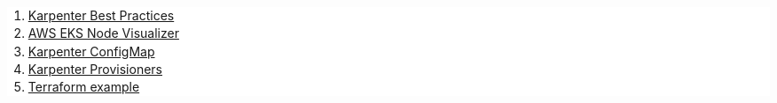 1. [Karpenter Best Practices](https://aws.github.io/aws-eks-best-practices/karpenter/)
2. [AWS EKS Node Visualizer](https://github.com/awslabs/eks-node-viewer)
3. [Karpenter ConfigMap](https://karpenter.sh/preview/concepts/settings/#configmap)
4. [Karpenter Provisioners](https://karpenter.sh/preview/concepts/provisioners/)
5. [Terraform example](https://github.com/terraform-aws-modules/terraform-aws-eks/tree/v19.10.0/examples/karpenter)
